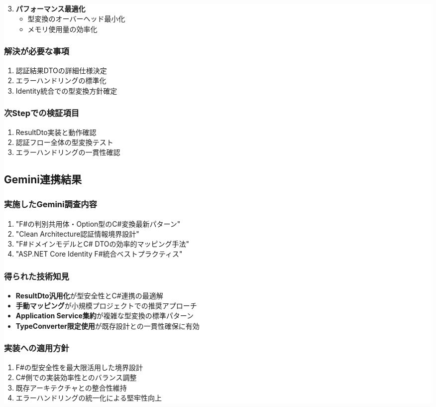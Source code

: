 3. **パフォーマンス最適化**
   - 型変換のオーバーヘッド最小化
   - メモリ使用量の効率化

### 解決が必要な事項

1. 認証結果DTOの詳細仕様決定
2. エラーハンドリングの標準化
3. Identity統合での型変換方針確定

### 次Stepでの検証項目

1. ResultDto実装と動作確認
2. 認証フロー全体の型変換テスト
3. エラーハンドリングの一貫性確認

## Gemini連携結果

### 実施したGemini調査内容

1. "F#の判別共用体・Option型のC#変換最新パターン"
2. "Clean Architecture認証情報境界設計"
3. "F#ドメインモデルとC# DTOの効率的マッピング手法"
4. "ASP.NET Core Identity F#統合ベストプラクティス"

### 得られた技術知見

- **ResultDto汎用化**が型安全性とC#連携の最適解
- **手動マッピング**が小規模プロジェクトでの推奨アプローチ
- **Application Service集約**が複雑な型変換の標準パターン
- **TypeConverter限定使用**が既存設計との一貫性確保に有効

### 実装への適用方針

1. F#の型安全性を最大限活用した境界設計
2. C#側での実装効率性とのバランス調整
3. 既存アーキテクチャとの整合性維持
4. エラーハンドリングの統一化による堅牢性向上